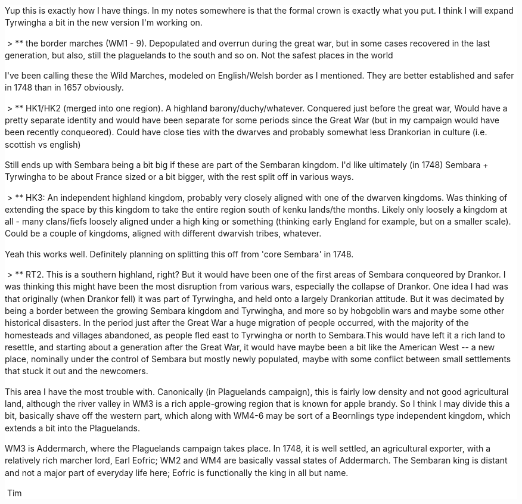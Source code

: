 Yup this is exactly how I have things. In my notes somewhere is that the formal crown is exactly what you put. I think I will expand Tyrwingha a bit in the new version I'm working on.

 > ** the border marches (WM1 - 9). Depopulated and overrun during the great war, but in some cases recovered in the last generation, but also, still the plaguelands to the south and so on. Not the safest places in the world

I've been calling these the Wild Marches, modeled on English/Welsh border as I mentioned. They are better established and safer in 1748 than in 1657 obviously. 

 > ** HK1/HK2 (merged into one region). A highland barony/duchy/whatever. Conquered just before the great war, Would have a pretty separate identity and would have been separate for some periods since the Great War (but in my campaign would have been recently conqueored). Could have close ties with the dwarves and probably somewhat less Drankorian in culture (i.e. scottish vs english)

Still ends up with Sembara being a bit big if these are part of the Sembaran kingdom. I'd like ultimately (in 1748) Sembara + Tyrwingha to be about France sized or a bit bigger, with the rest split off in various ways. 

 > ** HK3: An independent highland kingdom, probably very closely aligned with one of the dwarven kingdoms. Was thinking of extending the space by this kingdom to take the entire region south of kenku lands/the months. Likely only loosely a kingdom at all - many clans/fiefs loosely aligned under a high king or something (thinking early England for example, but on a smaller scale). Could be a couple of kingdoms, aligned with different dwarvish tribes, whatever.

Yeah this works well. Definitely planning on splitting this off from 'core Sembara' in 1748.

 > ** RT2. This is a southern highland, right? But it would have been one of the first areas of Sembara conqueored by Drankor. I was thinking this might have been the most disruption from various wars, especially the collapse of Drankor. One idea I had was that originally (when Drankor fell) it was part of Tyrwingha, and held onto a largely Drankorian attitude. But it was decimated by being a border between the growing Sembara kingdom and Tyrwingha, and more so by hobgoblin wars and maybe some other historical disasters. In the period just after the Great War a huge migration of people occurred, with the majority of the homesteads and villages abandoned, as people fled east to Tyrwingha or north to Sembara.This would have left it a rich land to resettle, and starting about a generation after the Great War, it would have maybe been a bit like the American West -- a new place, nominally under the control of Sembara but mostly newly populated, maybe with some conflict between small settlements that stuck it out and the newcomers. 

This area I have the most trouble with. Canonically (in Plaguelands campaign), this is fairly low density and not good agricultural land, although the river valley in WM3 is a rich apple-growing region that is known for apple brandy. So I think I may divide this a bit, basically shave off the western part, which along with WM4-6 may be sort of a Beornlings type independent kingdom, which extends a bit into the Plaguelands.

  

WM3 is Addermarch, where the Plaguelands campaign takes place. In 1748, it is well settled, an agricultural exporter, with a relatively rich marcher lord, Earl Eofric; WM2 and WM4 are basically vassal states of Addermarch. The Sembaran king is distant and not a major part of everyday life here; Eofric is functionally the king in all but name. 

 Tim